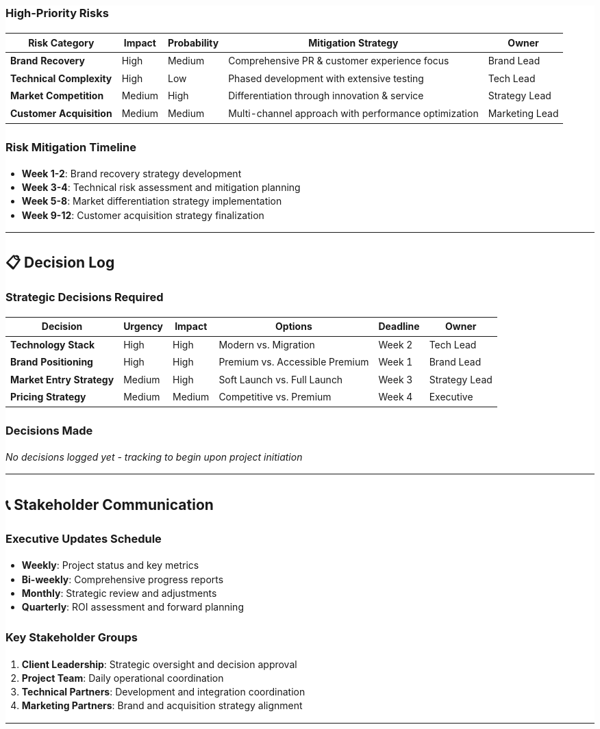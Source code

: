 ### High-Priority Risks
| Risk Category | Impact | Probability | Mitigation Strategy | Owner |
|---------------|--------|-------------|-------------------|--------|
| **Brand Recovery** | High | Medium | Comprehensive PR & customer experience focus | Brand Lead |
| **Technical Complexity** | High | Low | Phased development with extensive testing | Tech Lead |
| **Market Competition** | Medium | High | Differentiation through innovation & service | Strategy Lead |
| **Customer Acquisition** | Medium | Medium | Multi-channel approach with performance optimization | Marketing Lead |

### Risk Mitigation Timeline
- **Week 1-2**: Brand recovery strategy development
- **Week 3-4**: Technical risk assessment and mitigation planning
- **Week 5-8**: Market differentiation strategy implementation
- **Week 9-12**: Customer acquisition strategy finalization

---

## 📋 Decision Log

### Strategic Decisions Required
| Decision | Urgency | Impact | Options | Deadline | Owner |
|----------|---------|--------|---------|----------|--------|
| **Technology Stack** | High | High | Modern vs. Migration | Week 2 | Tech Lead |
| **Brand Positioning** | High | High | Premium vs. Accessible Premium | Week 1 | Brand Lead |
| **Market Entry Strategy** | Medium | High | Soft Launch vs. Full Launch | Week 3 | Strategy Lead |
| **Pricing Strategy** | Medium | Medium | Competitive vs. Premium | Week 4 | Executive |

### Decisions Made
*No decisions logged yet - tracking to begin upon project initiation*

---

## 📞 Stakeholder Communication

### Executive Updates Schedule
- **Weekly**: Project status and key metrics
- **Bi-weekly**: Comprehensive progress reports
- **Monthly**: Strategic review and adjustments
- **Quarterly**: ROI assessment and forward planning

### Key Stakeholder Groups
1. **Client Leadership**: Strategic oversight and decision approval
2. **Project Team**: Daily operational coordination
3. **Technical Partners**: Development and integration coordination
4. **Marketing Partners**: Brand and acquisition strategy alignment

---